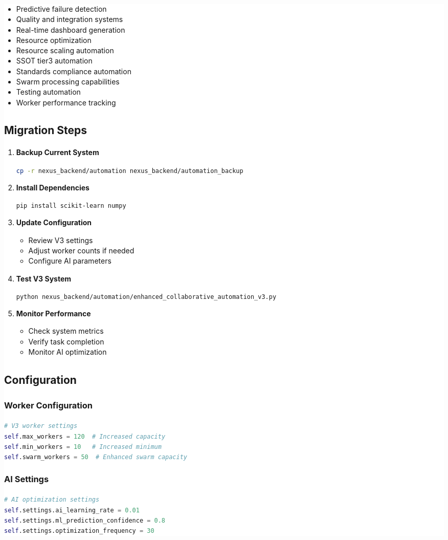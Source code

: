 - Predictive failure detection
- Quality and integration systems
- Real-time dashboard generation
- Resource optimization
- Resource scaling automation
- SSOT tier3 automation
- Standards compliance automation
- Swarm processing capabilities
- Testing automation
- Worker performance tracking

## Migration Steps

1. **Backup Current System**

   ```bash
   cp -r nexus_backend/automation nexus_backend/automation_backup
   ```

2. **Install Dependencies**

   ```bash
   pip install scikit-learn numpy
   ```

3. **Update Configuration**
   - Review V3 settings
   - Adjust worker counts if needed
   - Configure AI parameters

4. **Test V3 System**

   ```bash
   python nexus_backend/automation/enhanced_collaborative_automation_v3.py
   ```

5. **Monitor Performance**
   - Check system metrics
   - Verify task completion
   - Monitor AI optimization

## Configuration

### Worker Configuration

```python
# V3 worker settings
self.max_workers = 120  # Increased capacity
self.min_workers = 10   # Increased minimum
self.swarm_workers = 50  # Enhanced swarm capacity
```

### AI Settings

```python
# AI optimization settings
self.settings.ai_learning_rate = 0.01
self.settings.ml_prediction_confidence = 0.8
self.settings.optimization_frequency = 30
```
